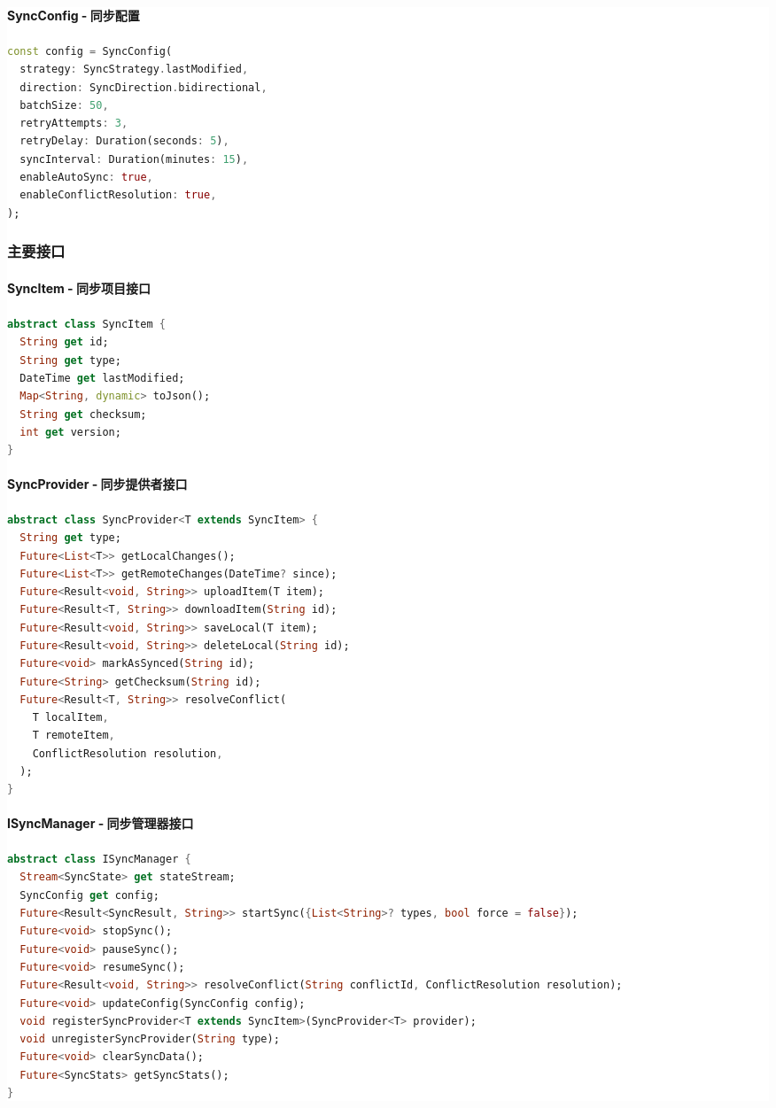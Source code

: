 #### SyncConfig - 同步配置
```dart
const config = SyncConfig(
  strategy: SyncStrategy.lastModified,
  direction: SyncDirection.bidirectional,
  batchSize: 50,
  retryAttempts: 3,
  retryDelay: Duration(seconds: 5),
  syncInterval: Duration(minutes: 15),
  enableAutoSync: true,
  enableConflictResolution: true,
);
```

### 主要接口

#### SyncItem - 同步项目接口
```dart
abstract class SyncItem {
  String get id;
  String get type;
  DateTime get lastModified;
  Map<String, dynamic> toJson();
  String get checksum;
  int get version;
}
```

#### SyncProvider - 同步提供者接口
```dart
abstract class SyncProvider<T extends SyncItem> {
  String get type;
  Future<List<T>> getLocalChanges();
  Future<List<T>> getRemoteChanges(DateTime? since);
  Future<Result<void, String>> uploadItem(T item);
  Future<Result<T, String>> downloadItem(String id);
  Future<Result<void, String>> saveLocal(T item);
  Future<Result<void, String>> deleteLocal(String id);
  Future<void> markAsSynced(String id);
  Future<String> getChecksum(String id);
  Future<Result<T, String>> resolveConflict(
    T localItem,
    T remoteItem,
    ConflictResolution resolution,
  );
}
```

#### ISyncManager - 同步管理器接口
```dart
abstract class ISyncManager {
  Stream<SyncState> get stateStream;
  SyncConfig get config;
  Future<Result<SyncResult, String>> startSync({List<String>? types, bool force = false});
  Future<void> stopSync();
  Future<void> pauseSync();
  Future<void> resumeSync();
  Future<Result<void, String>> resolveConflict(String conflictId, ConflictResolution resolution);
  Future<void> updateConfig(SyncConfig config);
  void registerSyncProvider<T extends SyncItem>(SyncProvider<T> provider);
  void unregisterSyncProvider(String type);
  Future<void> clearSyncData();
  Future<SyncStats> getSyncStats();
}
```